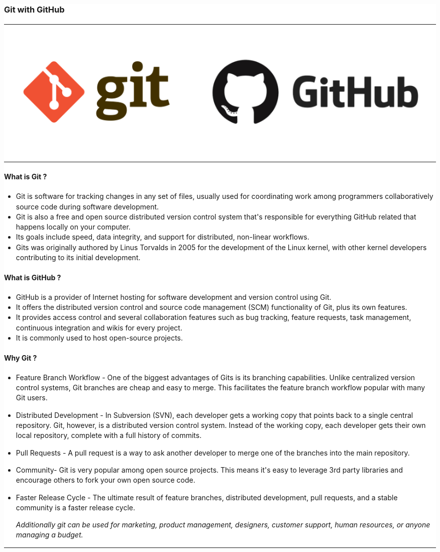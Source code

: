 ### Git with GitHub   
___
![git with GitHub](./assets/git_and_github_logo.png )    
___

#### What is Git ?
- Git is software for tracking changes in any set of files, usually used for coordinating work among programmers collaboratively source code during software development.
- Git is also a free and open source distributed version control system that's responsible for everything GitHub related that happens locally on your computer. 
- Its goals include speed, data integrity, and support for distributed, non-linear workflows.
- Gits was originally authored by Linus Torvalds in 2005 for the development of the Linux kernel, with other kernel developers contributing to its initial development.

#### What is GitHub ?
- GitHub is a provider of Internet hosting for software development and version control using Git.
- It offers the distributed version control and source code management (SCM) functionality of Git, plus its own features.
- It provides access control and several collaboration features such as bug tracking, feature requests, task management, continuous integration and wikis for every project.
- It is commonly used to host open-source projects.

#### Why Git ?
- Feature Branch Workflow - One of the biggest advantages of Gits is its branching capabilities. Unlike centralized version control systems, Git branches are cheap and easy to merge. This facilitates the feature branch workflow popular with many Git users.
- Distributed Development - In Subversion (SVN), each developer gets a working copy that points back to a single central repository. Git, however, is a distributed version control system. Instead of the working copy, each developer gets their own local repository, complete with a full history of commits.
- Pull Requests - A pull request is a way to ask another developer to merge one of the branches into the main repository.
- Community- Git is very popular among open source projects. This means it's easy to leverage 3rd party libraries and encourage others to fork your own open source code.
- Faster Release Cycle - The ultimate result of feature branches, distributed development, pull requests, and a stable community is a faster release cycle. 

    *Additionally git can be used for marketing, product management, designers, customer support, human resources, or anyone managing a budget.*        

---